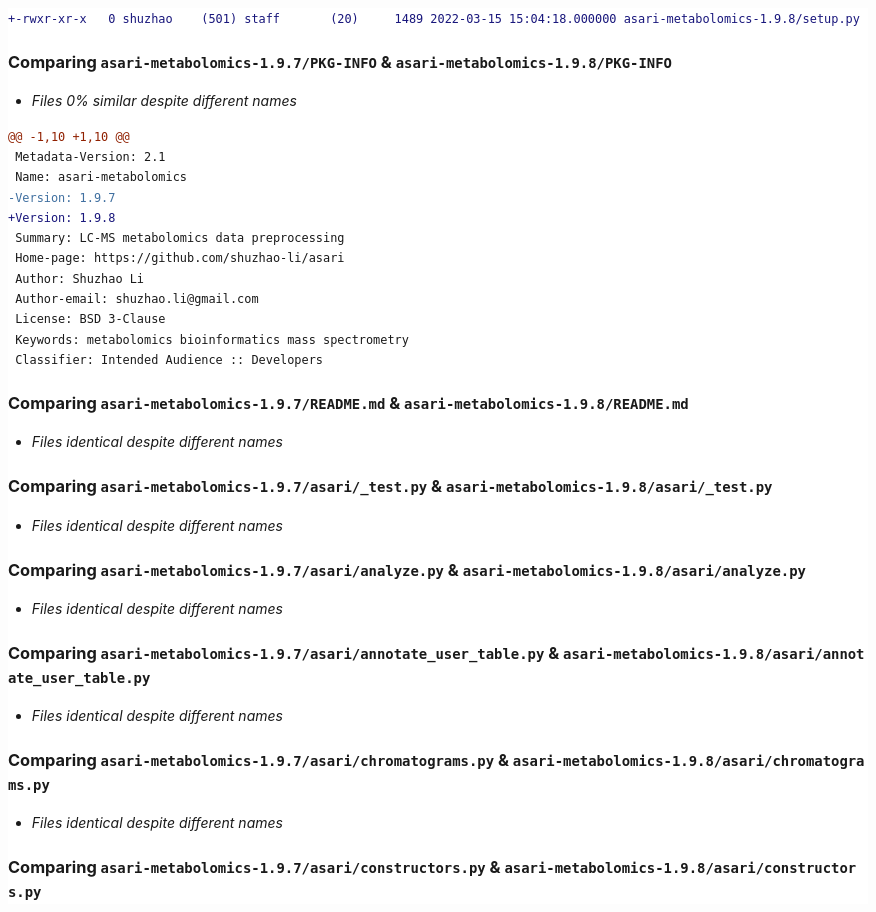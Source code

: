 ```diff
+-rwxr-xr-x   0 shuzhao    (501) staff       (20)     1489 2022-03-15 15:04:18.000000 asari-metabolomics-1.9.8/setup.py
```

### Comparing `asari-metabolomics-1.9.7/PKG-INFO` & `asari-metabolomics-1.9.8/PKG-INFO`

 * *Files 0% similar despite different names*

```diff
@@ -1,10 +1,10 @@
 Metadata-Version: 2.1
 Name: asari-metabolomics
-Version: 1.9.7
+Version: 1.9.8
 Summary: LC-MS metabolomics data preprocessing
 Home-page: https://github.com/shuzhao-li/asari
 Author: Shuzhao Li
 Author-email: shuzhao.li@gmail.com
 License: BSD 3-Clause
 Keywords: metabolomics bioinformatics mass spectrometry
 Classifier: Intended Audience :: Developers
```

### Comparing `asari-metabolomics-1.9.7/README.md` & `asari-metabolomics-1.9.8/README.md`

 * *Files identical despite different names*

### Comparing `asari-metabolomics-1.9.7/asari/_test.py` & `asari-metabolomics-1.9.8/asari/_test.py`

 * *Files identical despite different names*

### Comparing `asari-metabolomics-1.9.7/asari/analyze.py` & `asari-metabolomics-1.9.8/asari/analyze.py`

 * *Files identical despite different names*

### Comparing `asari-metabolomics-1.9.7/asari/annotate_user_table.py` & `asari-metabolomics-1.9.8/asari/annotate_user_table.py`

 * *Files identical despite different names*

### Comparing `asari-metabolomics-1.9.7/asari/chromatograms.py` & `asari-metabolomics-1.9.8/asari/chromatograms.py`

 * *Files identical despite different names*

### Comparing `asari-metabolomics-1.9.7/asari/constructors.py` & `asari-metabolomics-1.9.8/asari/constructors.py`
